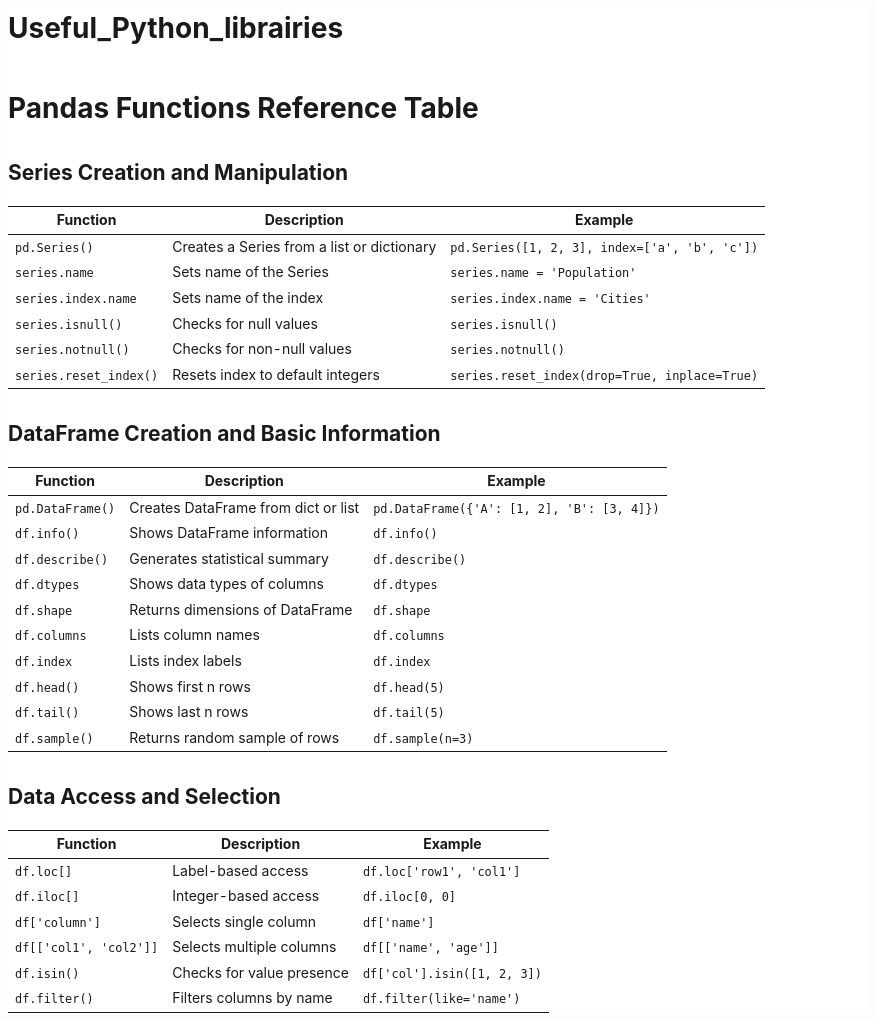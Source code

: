 # Useful_Python_librairies
# Pandas Functions Reference Table

## Series Creation and Manipulation

| Function | Description | Example |
|----------|-------------|---------|
| `pd.Series()` | Creates a Series from a list or dictionary | `pd.Series([1, 2, 3], index=['a', 'b', 'c'])` |
| `series.name` | Sets name of the Series | `series.name = 'Population'` |
| `series.index.name` | Sets name of the index | `series.index.name = 'Cities'` |
| `series.isnull()` | Checks for null values | `series.isnull()` |
| `series.notnull()` | Checks for non-null values | `series.notnull()` |
| `series.reset_index()` | Resets index to default integers | `series.reset_index(drop=True, inplace=True)` |

## DataFrame Creation and Basic Information

| Function | Description | Example |
|----------|-------------|---------|
| `pd.DataFrame()` | Creates DataFrame from dict or list | `pd.DataFrame({'A': [1, 2], 'B': [3, 4]})` |
| `df.info()` | Shows DataFrame information | `df.info()` |
| `df.describe()` | Generates statistical summary | `df.describe()` |
| `df.dtypes` | Shows data types of columns | `df.dtypes` |
| `df.shape` | Returns dimensions of DataFrame | `df.shape` |
| `df.columns` | Lists column names | `df.columns` |
| `df.index` | Lists index labels | `df.index` |
| `df.head()` | Shows first n rows | `df.head(5)` |
| `df.tail()` | Shows last n rows | `df.tail(5)` |
| `df.sample()` | Returns random sample of rows | `df.sample(n=3)` |

## Data Access and Selection

| Function | Description | Example |
|----------|-------------|---------|
| `df.loc[]` | Label-based access | `df.loc['row1', 'col1']` |
| `df.iloc[]` | Integer-based access | `df.iloc[0, 0]` |
| `df['column']` | Selects single column | `df['name']` |
| `df[['col1', 'col2']]` | Selects multiple columns | `df[['name', 'age']]` |
| `df.isin()` | Checks for value presence | `df['col'].isin([1, 2, 3])` |
| `df.filter()` | Filters columns by name | `df.filter(like='name')` |
